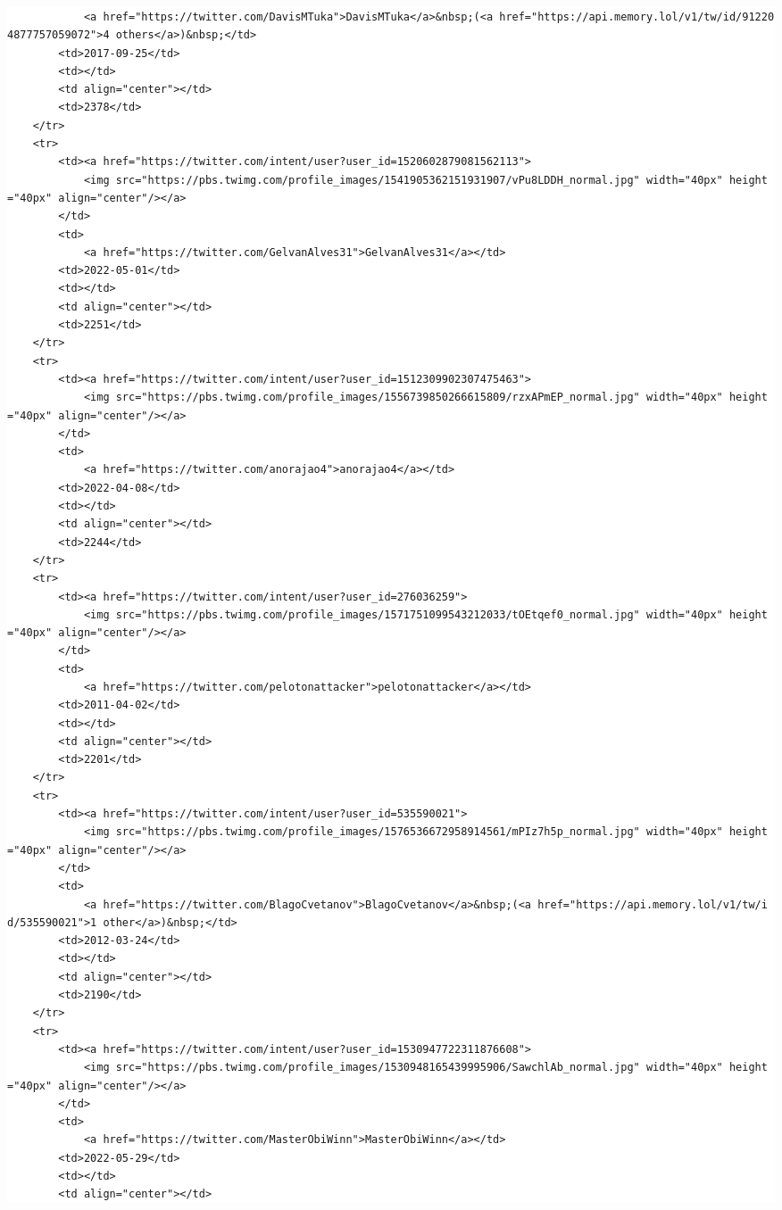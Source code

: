                 <a href="https://twitter.com/DavisMTuka">DavisMTuka</a>&nbsp;(<a href="https://api.memory.lol/v1/tw/id/912204877757059072">4 others</a>)&nbsp;</td>
            <td>2017-09-25</td>
            <td></td>
            <td align="center"></td>
            <td>2378</td>
        </tr>
        <tr>
            <td><a href="https://twitter.com/intent/user?user_id=1520602879081562113">
                <img src="https://pbs.twimg.com/profile_images/1541905362151931907/vPu8LDDH_normal.jpg" width="40px" height="40px" align="center"/></a>
            </td>
            <td>
                <a href="https://twitter.com/GelvanAlves31">GelvanAlves31</a></td>
            <td>2022-05-01</td>
            <td></td>
            <td align="center"></td>
            <td>2251</td>
        </tr>
        <tr>
            <td><a href="https://twitter.com/intent/user?user_id=1512309902307475463">
                <img src="https://pbs.twimg.com/profile_images/1556739850266615809/rzxAPmEP_normal.jpg" width="40px" height="40px" align="center"/></a>
            </td>
            <td>
                <a href="https://twitter.com/anorajao4">anorajao4</a></td>
            <td>2022-04-08</td>
            <td></td>
            <td align="center"></td>
            <td>2244</td>
        </tr>
        <tr>
            <td><a href="https://twitter.com/intent/user?user_id=276036259">
                <img src="https://pbs.twimg.com/profile_images/1571751099543212033/tOEtqef0_normal.jpg" width="40px" height="40px" align="center"/></a>
            </td>
            <td>
                <a href="https://twitter.com/pelotonattacker">pelotonattacker</a></td>
            <td>2011-04-02</td>
            <td></td>
            <td align="center"></td>
            <td>2201</td>
        </tr>
        <tr>
            <td><a href="https://twitter.com/intent/user?user_id=535590021">
                <img src="https://pbs.twimg.com/profile_images/1576536672958914561/mPIz7h5p_normal.jpg" width="40px" height="40px" align="center"/></a>
            </td>
            <td>
                <a href="https://twitter.com/BlagoCvetanov">BlagoCvetanov</a>&nbsp;(<a href="https://api.memory.lol/v1/tw/id/535590021">1 other</a>)&nbsp;</td>
            <td>2012-03-24</td>
            <td></td>
            <td align="center"></td>
            <td>2190</td>
        </tr>
        <tr>
            <td><a href="https://twitter.com/intent/user?user_id=1530947722311876608">
                <img src="https://pbs.twimg.com/profile_images/1530948165439995906/SawchlAb_normal.jpg" width="40px" height="40px" align="center"/></a>
            </td>
            <td>
                <a href="https://twitter.com/MasterObiWinn">MasterObiWinn</a></td>
            <td>2022-05-29</td>
            <td></td>
            <td align="center"></td>